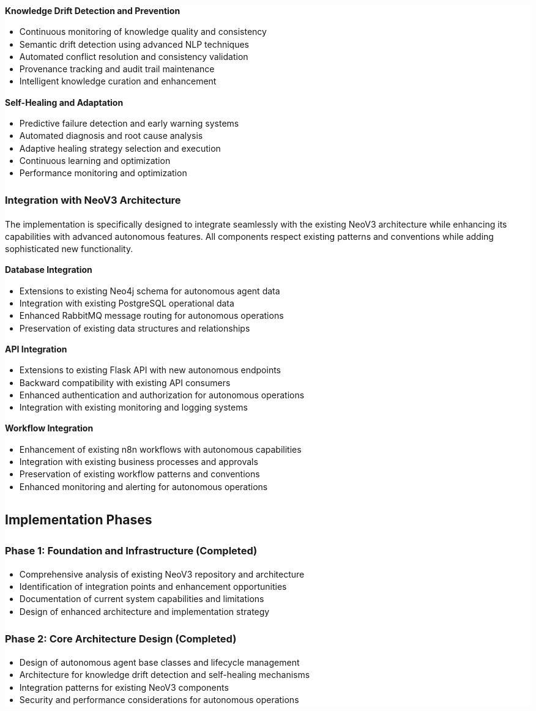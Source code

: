 **Knowledge Drift Detection and Prevention**
- Continuous monitoring of knowledge quality and consistency
- Semantic drift detection using advanced NLP techniques
- Automated conflict resolution and consistency validation
- Provenance tracking and audit trail maintenance
- Intelligent knowledge curation and enhancement

**Self-Healing and Adaptation**
- Predictive failure detection and early warning systems
- Automated diagnosis and root cause analysis
- Adaptive healing strategy selection and execution
- Continuous learning and optimization
- Performance monitoring and optimization

### Integration with NeoV3 Architecture

The implementation is specifically designed to integrate seamlessly with the existing NeoV3 architecture while enhancing its capabilities with advanced autonomous features. All components respect existing patterns and conventions while adding sophisticated new functionality.

**Database Integration**
- Extensions to existing Neo4j schema for autonomous agent data
- Integration with existing PostgreSQL operational data
- Enhanced RabbitMQ message routing for autonomous operations
- Preservation of existing data structures and relationships

**API Integration**
- Extensions to existing Flask API with new autonomous endpoints
- Backward compatibility with existing API consumers
- Enhanced authentication and authorization for autonomous operations
- Integration with existing monitoring and logging systems

**Workflow Integration**
- Enhancement of existing n8n workflows with autonomous capabilities
- Integration with existing business processes and approvals
- Preservation of existing workflow patterns and conventions
- Enhanced monitoring and alerting for autonomous operations

## Implementation Phases

### Phase 1: Foundation and Infrastructure (Completed)
- Comprehensive analysis of existing NeoV3 repository and architecture
- Identification of integration points and enhancement opportunities
- Documentation of current system capabilities and limitations
- Design of enhanced architecture and implementation strategy

### Phase 2: Core Architecture Design (Completed)
- Design of autonomous agent base classes and lifecycle management
- Architecture for knowledge drift detection and self-healing mechanisms
- Integration patterns for existing NeoV3 components
- Security and performance considerations for autonomous operations

